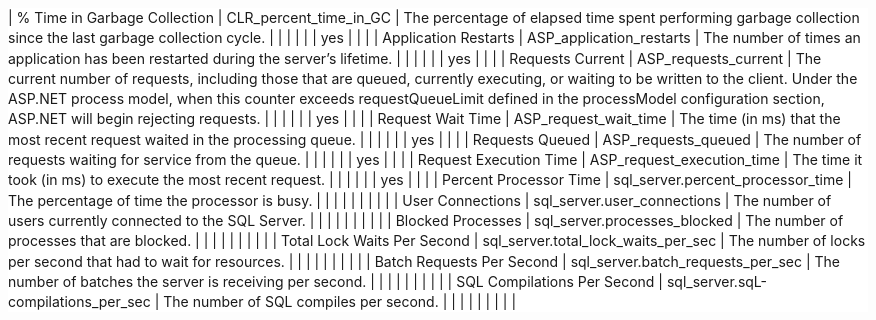 | % Time in Garbage Collection  | CLR_percent_time_in_GC                       | The percentage of elapsed time spent performing garbage collection since the last garbage collection cycle.                                                                                                                                                                                          |           |                 |     |      |                            | yes  |      |      |
| Application Restarts          | ASP_application_restarts                     | The number of times an application has been restarted during the server’s lifetime.                                                                                                                                                                                                                  |           |                 |     |      |                            | yes  |      |      |
| Requests Current              | ASP_requests_current                         | The current number of requests, including those that are queued, currently executing, or waiting to be written to the client. Under the ASP.NET process model, when this counter exceeds requestQueueLimit defined in the processModel configuration section, ASP.NET will begin rejecting requests. |           |                 |     |      |                            | yes  |      |      |
| Request Wait Time             | ASP_request_wait_time                        | The time (in ms) that the most recent request waited in the processing queue.                                                                                                                                                                                                                        |           |                 |     |      |                            | yes  |      |      |
| Requests Queued               | ASP_requests_queued                          | The number of requests waiting for service from the queue.                                                                                                                                                                                                                                           |           |                 |     |      |                            | yes  |      |      |
| Request Execution Time        | ASP_request_execution_time                   | The time it took (in ms) to execute the most recent request.                                                                                                                                                                                                                                         |           |                 |     |      |                            | yes  |      |      |
| Percent Processor Time        | sql_server.percent_processor_time            | The percentage of time the processor is busy.                                                                                                                                                                                                                                                        |           |                 |     |      |                            |      |      |      |
| User Connections              | sql_server.user_connections                  | The number of users currently connected to the SQL Server.                                                                                                                                                                                                                                           |           |                 |     |      |                            |      |      |      |
| Blocked Processes             | sql_server.processes_blocked                 | The number of processes that are blocked.                                                                                                                                                                                                                                                            |           |                 |     |      |                            |      |      |      |
| Total Lock Waits Per Second   | sql_server.total_lock_waits_per_sec          | The number of locks per second that had to wait for resources.                                                                                                                                                                                                                                       |           |                 |     |      |                            |      |      |      |
| Batch Requests Per Second     | sql_server.batch_requests_per_sec            | The number of batches the server is receiving per second.                                                                                                                                                                                                                                            |           |                 |     |      |                            |      |      |      |
| SQL Compilations Per Second   | sql_server.sqL-compilations_per_sec          | The number of SQL compiles per second.                                                                                                                                                                                                                                                               |           |                 |     |      |                            |      |      |      |